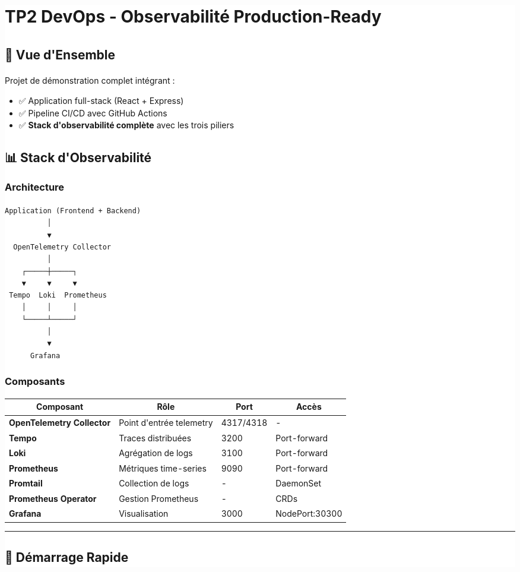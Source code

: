 # TP2 DevOps - Observabilité Production-Ready

## 🎯 Vue d'Ensemble

Projet de démonstration complet intégrant :
- ✅ Application full-stack (React + Express)
- ✅ Pipeline CI/CD avec GitHub Actions
- ✅ **Stack d'observabilité complète** avec les trois piliers

## 📊 Stack d'Observabilité

### Architecture

```
Application (Frontend + Backend)
          │
          ▼
  OpenTelemetry Collector
          │
    ┌─────┼─────┐
    ▼     ▼     ▼
 Tempo  Loki  Prometheus
    │     │     │
    └─────┴─────┘
          │
          ▼
      Grafana
```

### Composants

| Composant | Rôle | Port | Accès |
|-----------|------|------|-------|
| **OpenTelemetry Collector** | Point d'entrée telemetry | 4317/4318 | - |
| **Tempo** | Traces distribuées | 3200 | Port-forward |
| **Loki** | Agrégation de logs | 3100 | Port-forward |
| **Prometheus** | Métriques time-series | 9090 | Port-forward |
| **Promtail** | Collection de logs | - | DaemonSet |
| **Prometheus Operator** | Gestion Prometheus | - | CRDs |
| **Grafana** | Visualisation | 3000 | NodePort:30300 |

---

## 🚀 Démarrage Rapide
